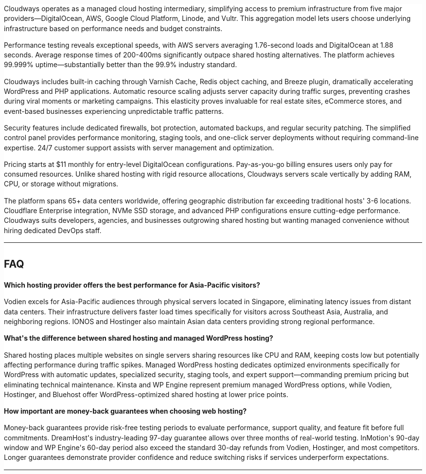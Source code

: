 
Cloudways operates as a managed cloud hosting intermediary, simplifying access to premium infrastructure from five major providers—DigitalOcean, AWS, Google Cloud Platform, Linode, and Vultr. This aggregation model lets users choose underlying infrastructure based on performance needs and budget constraints.

Performance testing reveals exceptional speeds, with AWS servers averaging 1.76-second loads and DigitalOcean at 1.88 seconds. Average response times of 200-400ms significantly outpace shared hosting alternatives. The platform achieves 99.999% uptime—substantially better than the 99.9% industry standard.

Cloudways includes built-in caching through Varnish Cache, Redis object caching, and Breeze plugin, dramatically accelerating WordPress and PHP applications. Automatic resource scaling adjusts server capacity during traffic surges, preventing crashes during viral moments or marketing campaigns. This elasticity proves invaluable for real estate sites, eCommerce stores, and event-based businesses experiencing unpredictable traffic patterns.

Security features include dedicated firewalls, bot protection, automated backups, and regular security patching. The simplified control panel provides performance monitoring, staging tools, and one-click server deployments without requiring command-line expertise. 24/7 customer support assists with server management and optimization.

Pricing starts at $11 monthly for entry-level DigitalOcean configurations. Pay-as-you-go billing ensures users only pay for consumed resources. Unlike shared hosting with rigid resource allocations, Cloudways servers scale vertically by adding RAM, CPU, or storage without migrations.

The platform spans 65+ data centers worldwide, offering geographic distribution far exceeding traditional hosts' 3-6 locations. Cloudflare Enterprise integration, NVMe SSD storage, and advanced PHP configurations ensure cutting-edge performance. Cloudways suits developers, agencies, and businesses outgrowing shared hosting but wanting managed convenience without hiring dedicated DevOps staff.

***

## FAQ

**Which hosting provider offers the best performance for Asia-Pacific visitors?**

Vodien excels for Asia-Pacific audiences through physical servers located in Singapore, eliminating latency issues from distant data centers. Their infrastructure delivers faster load times specifically for visitors across Southeast Asia, Australia, and neighboring regions. IONOS and Hostinger also maintain Asian data centers providing strong regional performance.

**What's the difference between shared hosting and managed WordPress hosting?**

Shared hosting places multiple websites on single servers sharing resources like CPU and RAM, keeping costs low but potentially affecting performance during traffic spikes. Managed WordPress hosting dedicates optimized environments specifically for WordPress with automatic updates, specialized security, staging tools, and expert support—commanding premium pricing but eliminating technical maintenance. Kinsta and WP Engine represent premium managed WordPress options, while Vodien, Hostinger, and Bluehost offer WordPress-optimized shared hosting at lower price points.

**How important are money-back guarantees when choosing web hosting?**

Money-back guarantees provide risk-free testing periods to evaluate performance, support quality, and feature fit before full commitments. DreamHost's industry-leading 97-day guarantee allows over three months of real-world testing. InMotion's 90-day window and WP Engine's 60-day period also exceed the standard 30-day refunds from Vodien, Hostinger, and most competitors. Longer guarantees demonstrate provider confidence and reduce switching risks if services underperform expectations.

---